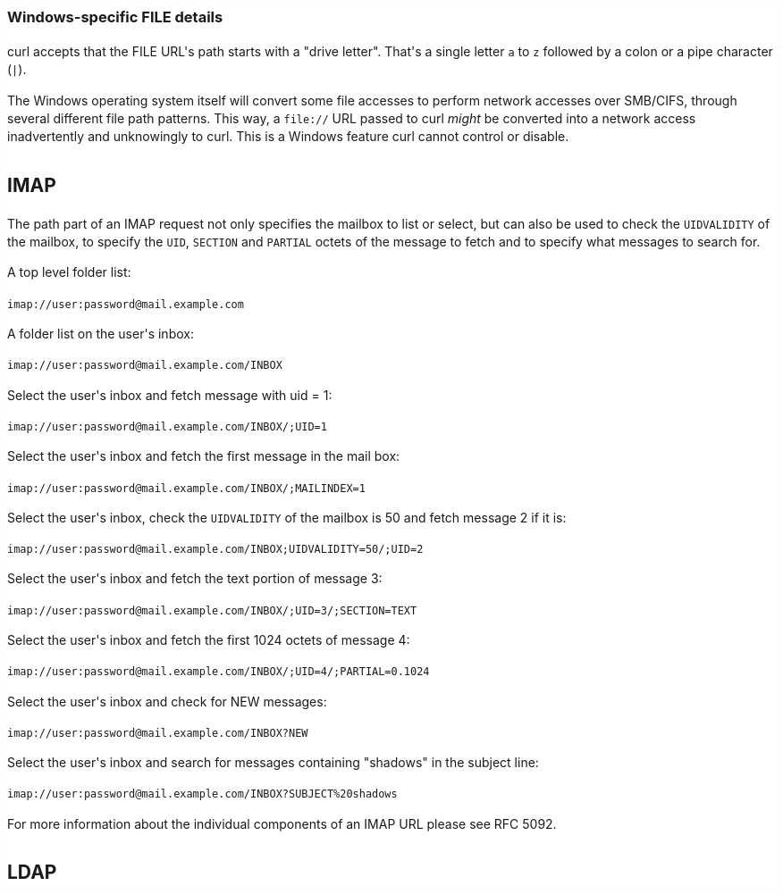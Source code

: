### Windows-specific FILE details

curl accepts that the FILE URL's path starts with a "drive letter". That's a
single letter `a` to `z` followed by a colon or a pipe character (`|`).

The Windows operating system itself will convert some file accesses to perform
network accesses over SMB/CIFS, through several different file path patterns.
This way, a `file://` URL passed to curl *might* be converted into a network
access inadvertently and unknowingly to curl. This is a Windows feature curl
cannot control or disable.

## IMAP

The path part of an IMAP request not only specifies the mailbox to list or
select, but can also be used to check the `UIDVALIDITY` of the mailbox, to
specify the `UID`, `SECTION` and `PARTIAL` octets of the message to fetch and
to specify what messages to search for.

A top level folder list:

    imap://user:password@mail.example.com

A folder list on the user's inbox:

    imap://user:password@mail.example.com/INBOX

Select the user's inbox and fetch message with uid = 1:

    imap://user:password@mail.example.com/INBOX/;UID=1

Select the user's inbox and fetch the first message in the mail box:

    imap://user:password@mail.example.com/INBOX/;MAILINDEX=1

Select the user's inbox, check the `UIDVALIDITY` of the mailbox is 50 and
fetch message 2 if it is:

    imap://user:password@mail.example.com/INBOX;UIDVALIDITY=50/;UID=2

Select the user's inbox and fetch the text portion of message 3:

    imap://user:password@mail.example.com/INBOX/;UID=3/;SECTION=TEXT

Select the user's inbox and fetch the first 1024 octets of message 4:

    imap://user:password@mail.example.com/INBOX/;UID=4/;PARTIAL=0.1024

Select the user's inbox and check for NEW messages:

    imap://user:password@mail.example.com/INBOX?NEW

Select the user's inbox and search for messages containing "shadows" in the
subject line:

    imap://user:password@mail.example.com/INBOX?SUBJECT%20shadows

For more information about the individual components of an IMAP URL please see
RFC 5092.

## LDAP
